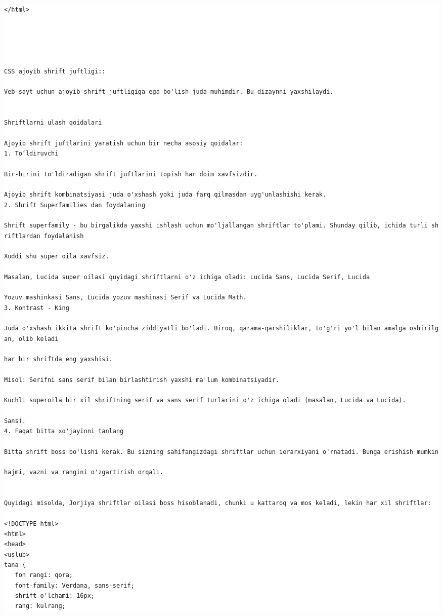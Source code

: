 ```
</html>





CSS ajoyib shrift juftligi::

Veb-sayt uchun ajoyib shrift juftligiga ega bo'lish juda muhimdir. Bu dizaynni yaxshilaydi.


Shriftlarni ulash qoidalari

Ajoyib shrift juftlarini yaratish uchun bir necha asosiy qoidalar:
1. To‘ldiruvchi

Bir-birini to'ldiradigan shrift juftlarini topish har doim xavfsizdir.

Ajoyib shrift kombinatsiyasi juda o'xshash yoki juda farq qilmasdan uyg'unlashishi kerak.
2. Shrift Superfamilies dan foydalaning

Shrift superfamily - bu birgalikda yaxshi ishlash uchun mo'ljallangan shriftlar to'plami. Shunday qilib, ichida turli shriftlardan foydalanish

Xuddi shu super oila xavfsiz.

Masalan, Lucida super oilasi quyidagi shriftlarni o'z ichiga oladi: Lucida Sans, Lucida Serif, Lucida

Yozuv mashinkasi Sans, Lucida yozuv mashinasi Serif va Lucida Math.
3. Kontrast - King

Juda o'xshash ikkita shrift ko'pincha ziddiyatli bo'ladi. Biroq, qarama-qarshiliklar, to'g'ri yo'l bilan amalga oshirilgan, olib keladi

har bir shriftda eng yaxshisi.

Misol: Serifni sans serif bilan birlashtirish yaxshi ma'lum kombinatsiyadir.

Kuchli superoila bir xil shriftning serif va sans serif turlarini o'z ichiga oladi (masalan, Lucida va Lucida).

Sans).
4. Faqat bitta xo'jayinni tanlang

Bitta shrift boss bo'lishi kerak. Bu sizning sahifangizdagi shriftlar uchun ierarxiyani o'rnatadi. Bunga erishish mumkin

hajmi, vazni va rangini o'zgartirish orqali.


Quyidagi misolda, Jorjiya shriftlar oilasi boss hisoblanadi, chunki u kattaroq va mos keladi, lekin har xil shriftlar:

<!DOCTYPE html>
<html>
<head>
<uslub>
tana {
   fon rangi: qora;
   font-family: Verdana, sans-serif;
   shrift o'lchami: 16px;
   rang: kulrang;
```